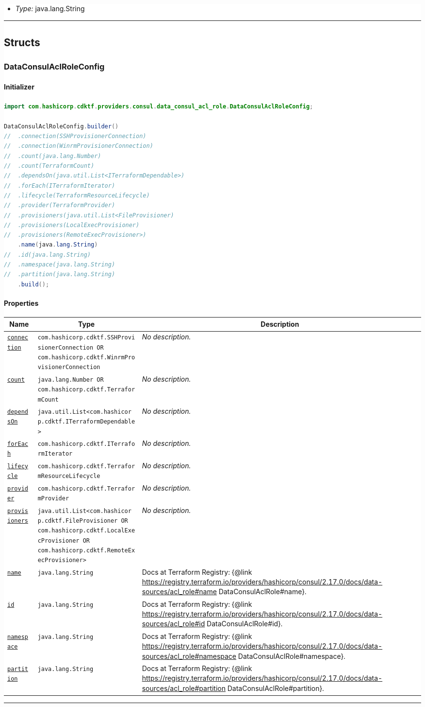 - *Type:* java.lang.String

---

## Structs <a name="Structs" id="Structs"></a>

### DataConsulAclRoleConfig <a name="DataConsulAclRoleConfig" id="@cdktf/provider-consul.dataConsulAclRole.DataConsulAclRoleConfig"></a>

#### Initializer <a name="Initializer" id="@cdktf/provider-consul.dataConsulAclRole.DataConsulAclRoleConfig.Initializer"></a>

```java
import com.hashicorp.cdktf.providers.consul.data_consul_acl_role.DataConsulAclRoleConfig;

DataConsulAclRoleConfig.builder()
//  .connection(SSHProvisionerConnection)
//  .connection(WinrmProvisionerConnection)
//  .count(java.lang.Number)
//  .count(TerraformCount)
//  .dependsOn(java.util.List<ITerraformDependable>)
//  .forEach(ITerraformIterator)
//  .lifecycle(TerraformResourceLifecycle)
//  .provider(TerraformProvider)
//  .provisioners(java.util.List<FileProvisioner)
//  .provisioners(LocalExecProvisioner)
//  .provisioners(RemoteExecProvisioner>)
    .name(java.lang.String)
//  .id(java.lang.String)
//  .namespace(java.lang.String)
//  .partition(java.lang.String)
    .build();
```

#### Properties <a name="Properties" id="Properties"></a>

| **Name** | **Type** | **Description** |
| --- | --- | --- |
| <code><a href="#@cdktf/provider-consul.dataConsulAclRole.DataConsulAclRoleConfig.property.connection">connection</a></code> | <code>com.hashicorp.cdktf.SSHProvisionerConnection OR com.hashicorp.cdktf.WinrmProvisionerConnection</code> | *No description.* |
| <code><a href="#@cdktf/provider-consul.dataConsulAclRole.DataConsulAclRoleConfig.property.count">count</a></code> | <code>java.lang.Number OR com.hashicorp.cdktf.TerraformCount</code> | *No description.* |
| <code><a href="#@cdktf/provider-consul.dataConsulAclRole.DataConsulAclRoleConfig.property.dependsOn">dependsOn</a></code> | <code>java.util.List<com.hashicorp.cdktf.ITerraformDependable></code> | *No description.* |
| <code><a href="#@cdktf/provider-consul.dataConsulAclRole.DataConsulAclRoleConfig.property.forEach">forEach</a></code> | <code>com.hashicorp.cdktf.ITerraformIterator</code> | *No description.* |
| <code><a href="#@cdktf/provider-consul.dataConsulAclRole.DataConsulAclRoleConfig.property.lifecycle">lifecycle</a></code> | <code>com.hashicorp.cdktf.TerraformResourceLifecycle</code> | *No description.* |
| <code><a href="#@cdktf/provider-consul.dataConsulAclRole.DataConsulAclRoleConfig.property.provider">provider</a></code> | <code>com.hashicorp.cdktf.TerraformProvider</code> | *No description.* |
| <code><a href="#@cdktf/provider-consul.dataConsulAclRole.DataConsulAclRoleConfig.property.provisioners">provisioners</a></code> | <code>java.util.List<com.hashicorp.cdktf.FileProvisioner OR com.hashicorp.cdktf.LocalExecProvisioner OR com.hashicorp.cdktf.RemoteExecProvisioner></code> | *No description.* |
| <code><a href="#@cdktf/provider-consul.dataConsulAclRole.DataConsulAclRoleConfig.property.name">name</a></code> | <code>java.lang.String</code> | Docs at Terraform Registry: {@link https://registry.terraform.io/providers/hashicorp/consul/2.17.0/docs/data-sources/acl_role#name DataConsulAclRole#name}. |
| <code><a href="#@cdktf/provider-consul.dataConsulAclRole.DataConsulAclRoleConfig.property.id">id</a></code> | <code>java.lang.String</code> | Docs at Terraform Registry: {@link https://registry.terraform.io/providers/hashicorp/consul/2.17.0/docs/data-sources/acl_role#id DataConsulAclRole#id}. |
| <code><a href="#@cdktf/provider-consul.dataConsulAclRole.DataConsulAclRoleConfig.property.namespace">namespace</a></code> | <code>java.lang.String</code> | Docs at Terraform Registry: {@link https://registry.terraform.io/providers/hashicorp/consul/2.17.0/docs/data-sources/acl_role#namespace DataConsulAclRole#namespace}. |
| <code><a href="#@cdktf/provider-consul.dataConsulAclRole.DataConsulAclRoleConfig.property.partition">partition</a></code> | <code>java.lang.String</code> | Docs at Terraform Registry: {@link https://registry.terraform.io/providers/hashicorp/consul/2.17.0/docs/data-sources/acl_role#partition DataConsulAclRole#partition}. |

---